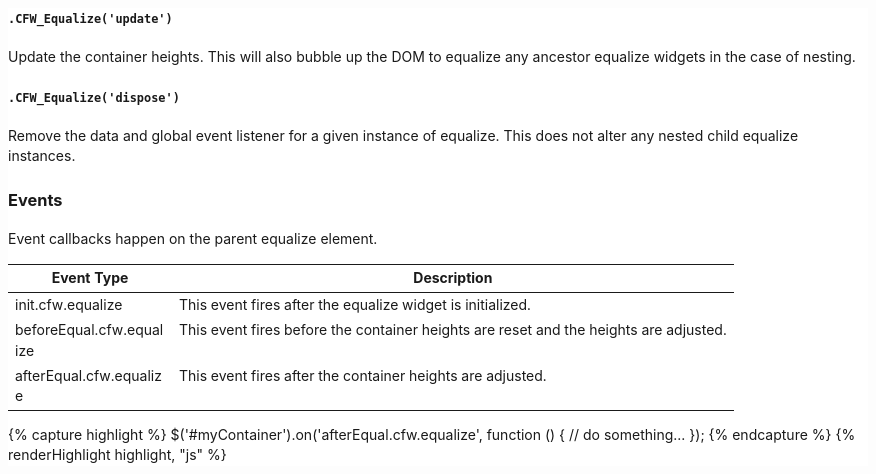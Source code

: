 #### `.CFW_Equalize('update')`

Update the container heights. This will also bubble up the DOM to equalize any ancestor equalize widgets in the case of nesting.

#### `.CFW_Equalize('dispose')`

Remove the data and global event listener for a given instance of equalize.  This does not alter any nested child equalize instances.

### Events

Event callbacks happen on the parent equalize element.

<div class="table-scroll">
  <table class="table table-bordered table-striped">
    <thead>
      <tr>
        <th style="width: 150px;">Event Type</th>
        <th>Description</th>
      </tr>
    </thead>
    <tbody>
      <tr>
        <td>init.cfw.equalize</td>
        <td>This event fires after the equalize widget is initialized.</td>
      </tr>
      <tr>
        <td>beforeEqual.cfw.equalize</td>
        <td>This event fires before the container heights are reset and the heights are adjusted.</td>
      </tr>
      <tr>
        <td>afterEqual.cfw.equalize</td>
        <td>This event fires after the container heights are adjusted.</td>
      </tr>
    </tbody>
  </table>
</div>

{% capture highlight %}
$('#myContainer').on('afterEqual.cfw.equalize', function () {
  // do something...
});
{% endcapture %}
{% renderHighlight highlight, "js" %}
